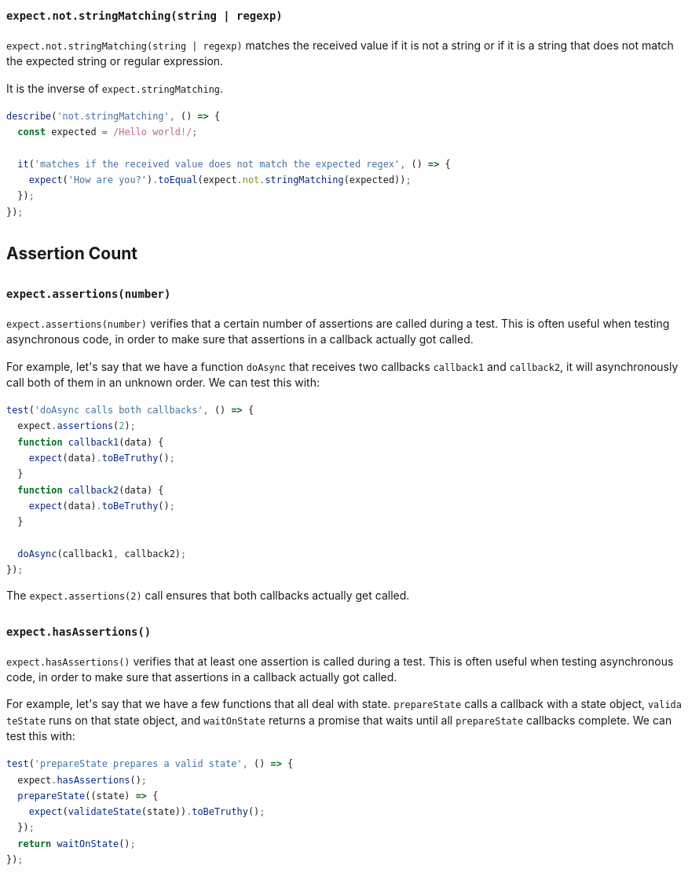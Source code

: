 ### `expect.not.stringMatching(string | regexp)`

`expect.not.stringMatching(string | regexp)` matches the received value if it is not a string or if it is a string that does not match the expected string or regular expression.

It is the inverse of `expect.stringMatching`.

```js
describe('not.stringMatching', () => {
  const expected = /Hello world!/;

  it('matches if the received value does not match the expected regex', () => {
    expect('How are you?').toEqual(expect.not.stringMatching(expected));
  });
});
```

## Assertion Count

### `expect.assertions(number)`

`expect.assertions(number)` verifies that a certain number of assertions are called during a test. This is often useful when testing asynchronous code, in order to make sure that assertions in a callback actually got called.

For example, let's say that we have a function `doAsync` that receives two callbacks `callback1` and `callback2`, it will asynchronously call both of them in an unknown order. We can test this with:

```js
test('doAsync calls both callbacks', () => {
  expect.assertions(2);
  function callback1(data) {
    expect(data).toBeTruthy();
  }
  function callback2(data) {
    expect(data).toBeTruthy();
  }

  doAsync(callback1, callback2);
});
```

The `expect.assertions(2)` call ensures that both callbacks actually get called.

### `expect.hasAssertions()`

`expect.hasAssertions()` verifies that at least one assertion is called during a test. This is often useful when testing asynchronous code, in order to make sure that assertions in a callback actually got called.

For example, let's say that we have a few functions that all deal with state. `prepareState` calls a callback with a state object, `validateState` runs on that state object, and `waitOnState` returns a promise that waits until all `prepareState` callbacks complete. We can test this with:

```js
test('prepareState prepares a valid state', () => {
  expect.hasAssertions();
  prepareState((state) => {
    expect(validateState(state)).toBeTruthy();
  });
  return waitOnState();
});
```

